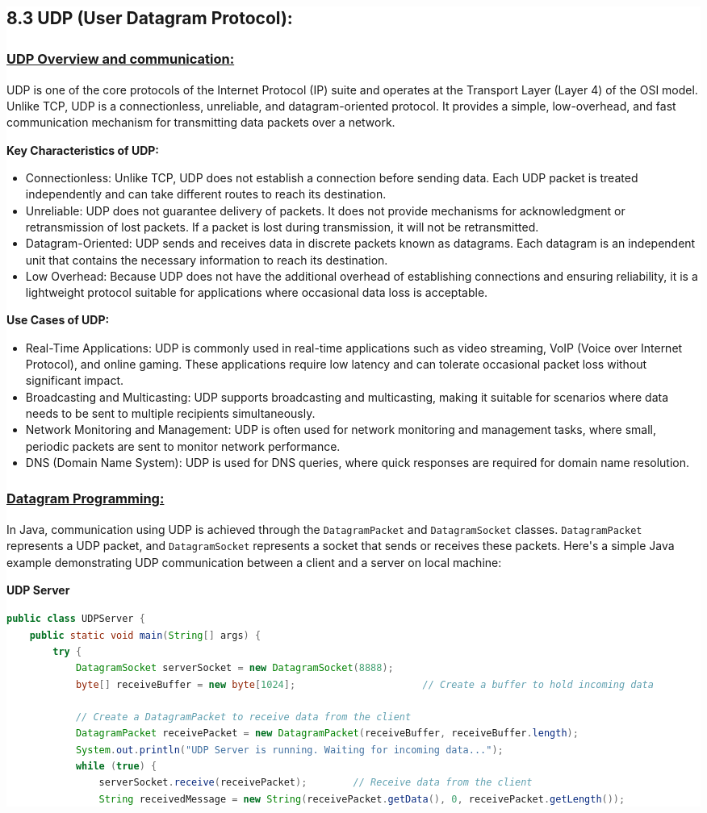 ## 8.3 UDP (User Datagram Protocol):

### <u>UDP Overview and communication:</u>

UDP is one of the core protocols of the Internet Protocol (IP) suite and operates at the Transport Layer (Layer 4) of the OSI
model. Unlike TCP, UDP is a connectionless, unreliable, and datagram-oriented protocol. It provides a simple, low-overhead, and
fast communication mechanism for transmitting data packets over a network.

<b>Key Characteristics of UDP:</b>

+ Connectionless: Unlike TCP, UDP does not establish a connection before sending data. Each UDP packet is treated independently
  and can take different routes to reach its destination.
+ Unreliable: UDP does not guarantee delivery of packets. It does not provide mechanisms for acknowledgment or retransmission of
  lost packets. If a packet is lost during transmission, it will not be retransmitted.
+ Datagram-Oriented: UDP sends and receives data in discrete packets known as datagrams. Each datagram is an independent unit that
  contains the necessary information to reach its destination.
+ Low Overhead: Because UDP does not have the additional overhead of establishing connections and ensuring reliability, it is a
  lightweight protocol suitable for applications where occasional data loss is acceptable.

<b>Use Cases of UDP:</b>

+ Real-Time Applications: UDP is commonly used in real-time applications such as video streaming, VoIP (Voice over Internet
  Protocol), and online gaming. These applications require low latency and can tolerate occasional packet loss without significant
  impact.
+ Broadcasting and Multicasting: UDP supports broadcasting and multicasting, making it suitable for scenarios where data needs to
  be sent to multiple recipients simultaneously.
+ Network Monitoring and Management: UDP is often used for network monitoring and management tasks, where small, periodic packets
  are sent to monitor network performance.
+ DNS (Domain Name System): UDP is used for DNS queries, where quick responses are required for domain name resolution.

### <u>Datagram Programming:</u>

In Java, communication using UDP is achieved through the `DatagramPacket` and `DatagramSocket` classes. `DatagramPacket`
represents a UDP packet, and `DatagramSocket` represents a socket that sends or receives these packets. Here's a simple Java
example demonstrating UDP communication between a client and a server on local machine:

<b> UDP Server </b>

```java
public class UDPServer {
    public static void main(String[] args) {
        try {
            DatagramSocket serverSocket = new DatagramSocket(8888);
            byte[] receiveBuffer = new byte[1024];                      // Create a buffer to hold incoming data

            // Create a DatagramPacket to receive data from the client
            DatagramPacket receivePacket = new DatagramPacket(receiveBuffer, receiveBuffer.length);
            System.out.println("UDP Server is running. Waiting for incoming data...");
            while (true) {
                serverSocket.receive(receivePacket);        // Receive data from the client
                String receivedMessage = new String(receivePacket.getData(), 0, receivePacket.getLength());
```
